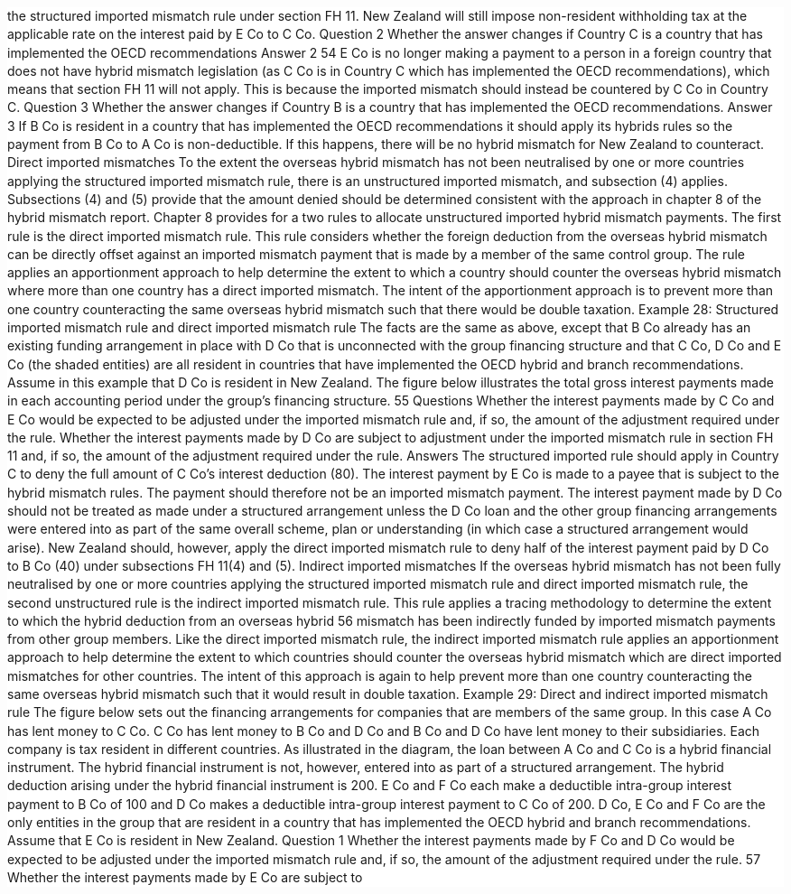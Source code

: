 the structured imported mismatch rule under section FH 11. New Zealand will still impose non-resident withholding tax at the applicable rate on the interest paid by E Co to C Co. Question 2 Whether the answer changes if Country C is a country that has implemented the OECD recommendations Answer 2 54 E Co is no longer making a payment to a person in a foreign country that does not have hybrid mismatch legislation (as C Co is in Country C which has implemented the OECD recommendations), which means that section FH 11 will not apply. This is because the imported mismatch should instead be countered by C Co in Country C. Question 3 Whether the answer changes if Country B is a country that has implemented the OECD recommendations. Answer 3 If B Co is resident in a country that has implemented the OECD recommendations it should apply its hybrids rules so the payment from B Co to A Co is non-deductible. If this happens, there will be no hybrid mismatch for New Zealand to counteract. Direct imported mismatches To the extent the overseas hybrid mismatch has not been neutralised by one or more countries applying the structured imported mismatch rule, there is an unstructured imported mismatch, and subsection (4) applies. Subsections (4) and (5) provide that the amount denied should be determined consistent with the approach in chapter 8 of the hybrid mismatch report. Chapter 8 provides for a two rules to allocate unstructured imported hybrid mismatch payments. The first rule is the direct imported mismatch rule. This rule considers whether the foreign deduction from the overseas hybrid mismatch can be directly offset against an imported mismatch payment that is made by a member of the same control group. The rule applies an apportionment approach to help determine the extent to which a country should counter the overseas hybrid mismatch where more than one country has a direct imported mismatch. The intent of the apportionment approach is to prevent more than one country counteracting the same overseas hybrid mismatch such that there would be double taxation. Example 28: Structured imported mismatch rule and direct imported mismatch rule The facts are the same as above, except that B Co already has an existing funding arrangement in place with D Co that is unconnected with the group financing structure and that C Co, D Co and E Co (the shaded entities) are all resident in countries that have implemented the OECD hybrid and branch recommendations. Assume in this example that D Co is resident in New Zealand. The figure below illustrates the total gross interest payments made in each accounting period under the group’s financing structure. 55 Questions Whether the interest payments made by C Co and E Co would be expected to be adjusted under the imported mismatch rule and, if so, the amount of the adjustment required under the rule. Whether the interest payments made by D Co are subject to adjustment under the imported mismatch rule in section FH 11 and, if so, the amount of the adjustment required under the rule. Answers The structured imported rule should apply in Country C to deny the full amount of C Co’s interest deduction (80). The interest payment by E Co is made to a payee that is subject to the hybrid mismatch rules. The payment should therefore not be an imported mismatch payment. The interest payment made by D Co should not be treated as made under a structured arrangement unless the D Co loan and the other group financing arrangements were entered into as part of the same overall scheme, plan or understanding (in which case a structured arrangement would arise). New Zealand should, however, apply the direct imported mismatch rule to deny half of the interest payment paid by D Co to B Co (40) under subsections FH 11(4) and (5). Indirect imported mismatches If the overseas hybrid mismatch has not been fully neutralised by one or more countries applying the structured imported mismatch rule and direct imported mismatch rule, the second unstructured rule is the indirect imported mismatch rule. This rule applies a tracing methodology to determine the extent to which the hybrid deduction from an overseas hybrid 56 mismatch has been indirectly funded by imported mismatch payments from other group members. Like the direct imported mismatch rule, the indirect imported mismatch rule applies an apportionment approach to help determine the extent to which countries should counter the overseas hybrid mismatch which are direct imported mismatches for other countries. The intent of this approach is again to help prevent more than one country counteracting the same overseas hybrid mismatch such that it would result in double taxation. Example 29: Direct and indirect imported mismatch rule The figure below sets out the financing arrangements for companies that are members of the same group. In this case A Co has lent money to C Co. C Co has lent money to B Co and D Co and B Co and D Co have lent money to their subsidiaries. Each company is tax resident in different countries. As illustrated in the diagram, the loan between A Co and C Co is a hybrid financial instrument. The hybrid financial instrument is not, however, entered into as part of a structured arrangement. The hybrid deduction arising under the hybrid financial instrument is 200. E Co and F Co each make a deductible intra-group interest payment to B Co of 100 and D Co makes a deductible intra-group interest payment to C Co of 200. D Co, E Co and F Co are the only entities in the group that are resident in a country that has implemented the OECD hybrid and branch recommendations. Assume that E Co is resident in New Zealand. Question 1 Whether the interest payments made by F Co and D Co would be expected to be adjusted under the imported mismatch rule and, if so, the amount of the adjustment required under the rule. 57 Whether the interest payments made by E Co are subject to